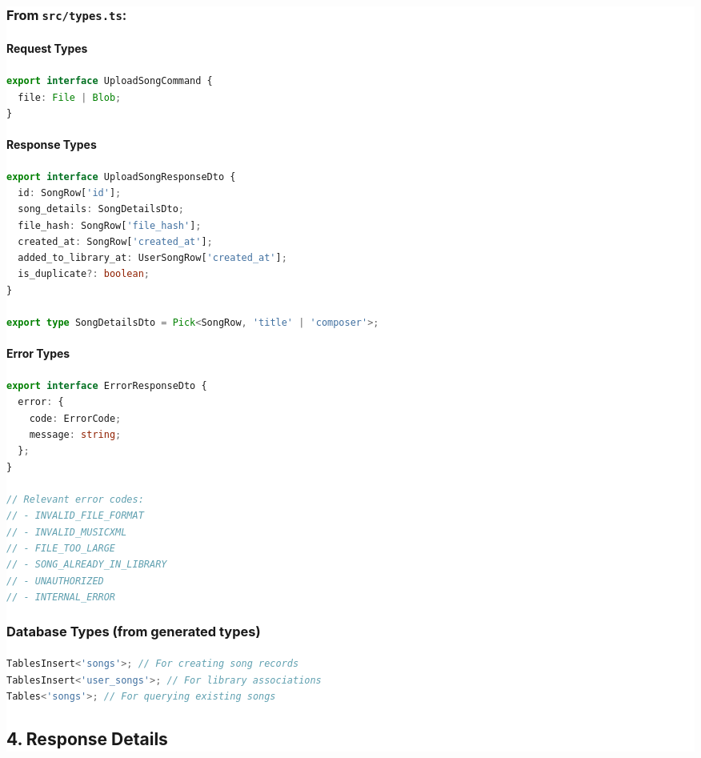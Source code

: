 ### From `src/types.ts`:

#### Request Types

```typescript
export interface UploadSongCommand {
  file: File | Blob;
}
```

#### Response Types

```typescript
export interface UploadSongResponseDto {
  id: SongRow['id'];
  song_details: SongDetailsDto;
  file_hash: SongRow['file_hash'];
  created_at: SongRow['created_at'];
  added_to_library_at: UserSongRow['created_at'];
  is_duplicate?: boolean;
}

export type SongDetailsDto = Pick<SongRow, 'title' | 'composer'>;
```

#### Error Types

```typescript
export interface ErrorResponseDto {
  error: {
    code: ErrorCode;
    message: string;
  };
}

// Relevant error codes:
// - INVALID_FILE_FORMAT
// - INVALID_MUSICXML
// - FILE_TOO_LARGE
// - SONG_ALREADY_IN_LIBRARY
// - UNAUTHORIZED
// - INTERNAL_ERROR
```

### Database Types (from generated types)

```typescript
TablesInsert<'songs'>; // For creating song records
TablesInsert<'user_songs'>; // For library associations
Tables<'songs'>; // For querying existing songs
```

## 4. Response Details
